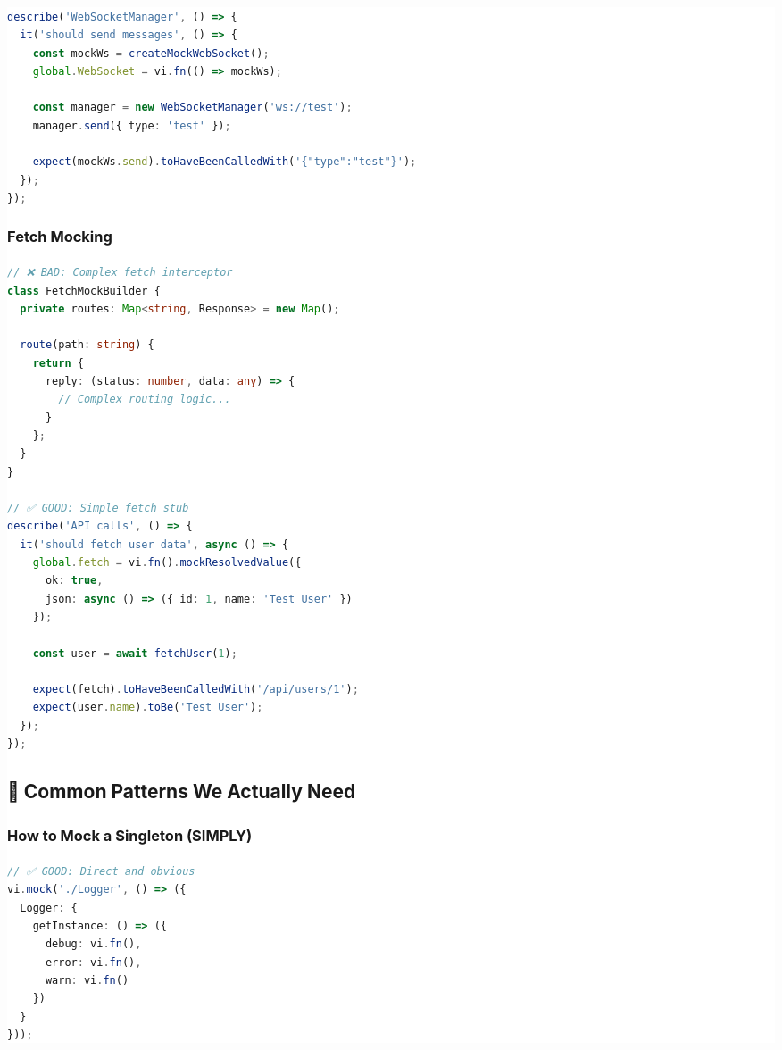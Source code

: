 ```typescript
describe('WebSocketManager', () => {
  it('should send messages', () => {
    const mockWs = createMockWebSocket();
    global.WebSocket = vi.fn(() => mockWs);
    
    const manager = new WebSocketManager('ws://test');
    manager.send({ type: 'test' });
    
    expect(mockWs.send).toHaveBeenCalledWith('{"type":"test"}');
  });
});
```

### Fetch Mocking

```typescript
// ❌ BAD: Complex fetch interceptor
class FetchMockBuilder {
  private routes: Map<string, Response> = new Map();
  
  route(path: string) {
    return {
      reply: (status: number, data: any) => {
        // Complex routing logic...
      }
    };
  }
}

// ✅ GOOD: Simple fetch stub
describe('API calls', () => {
  it('should fetch user data', async () => {
    global.fetch = vi.fn().mockResolvedValue({
      ok: true,
      json: async () => ({ id: 1, name: 'Test User' })
    });
    
    const user = await fetchUser(1);
    
    expect(fetch).toHaveBeenCalledWith('/api/users/1');
    expect(user.name).toBe('Test User');
  });
});
```

## 🔧 Common Patterns We Actually Need

### How to Mock a Singleton (SIMPLY)

```typescript
// ✅ GOOD: Direct and obvious
vi.mock('./Logger', () => ({
  Logger: {
    getInstance: () => ({
      debug: vi.fn(),
      error: vi.fn(),
      warn: vi.fn()
    })
  }
}));
```
